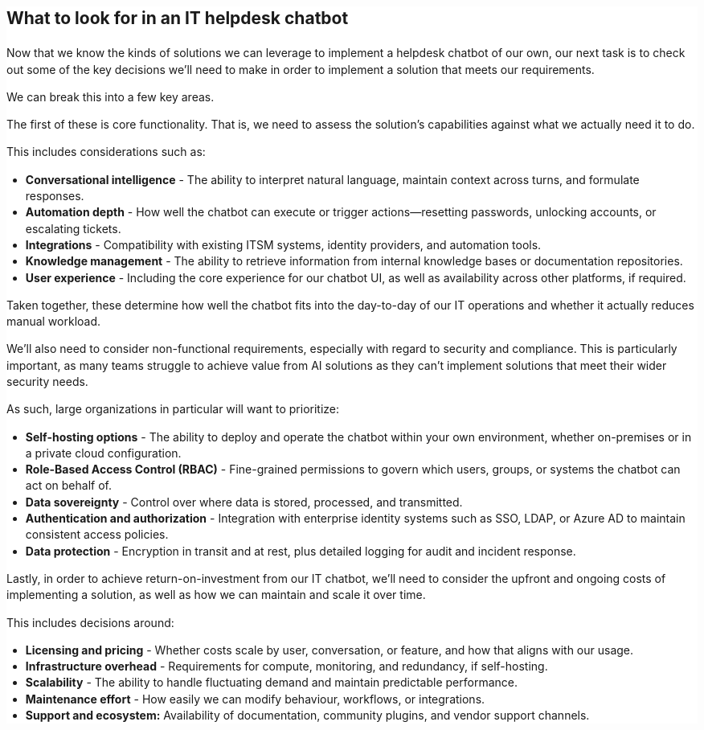## What to look for in an IT helpdesk chatbot

Now that we know the kinds of solutions we can leverage to implement a helpdesk chatbot of our own, our next task is to check out some of the key decisions we’ll need to make in order to implement a solution that meets our requirements.

We can break this into a few key areas.

The first of these is core functionality. That is, we need to assess the solution’s capabilities against what we actually need it to do.

This includes considerations such as:

- **Conversational intelligence** - The ability to interpret natural language, maintain context across turns, and formulate responses. 
- **Automation depth** - How well the chatbot can execute or trigger actions—resetting passwords, unlocking accounts, or escalating tickets.
- **Integrations** - Compatibility with existing ITSM systems, identity providers, and automation tools.
- **Knowledge management** - The ability to retrieve information from internal knowledge bases or documentation repositories.
- **User experience** - Including the core experience for our chatbot UI, as well as availability across other platforms, if required.

Taken together, these determine how well the chatbot fits into the day-to-day of our IT operations and whether it actually reduces manual workload.

We’ll also need to consider non-functional requirements, especially with regard to security and compliance. This is particularly important, as many teams struggle to achieve value from AI solutions as they can’t implement solutions that meet their wider security needs.

As such, large organizations in particular will want to prioritize:

- **Self-hosting options** - The ability to deploy and operate the chatbot within your own environment, whether on-premises or in a private cloud configuration.
- **Role-Based Access Control (RBAC)** - Fine-grained permissions to govern which users, groups, or systems the chatbot can act on behalf of.
- **Data sovereignty** - Control over where data is stored, processed, and transmitted.
- **Authentication and authorization** - Integration with enterprise identity systems such as SSO, LDAP, or Azure AD to maintain consistent access policies.
- **Data protection** - Encryption in transit and at rest, plus detailed logging for audit and incident response.

 

Lastly, in order to achieve return-on-investment from our IT chatbot, we’ll need to consider the upfront and ongoing costs of implementing a solution, as well as how we can maintain and scale it over time.

This includes decisions around:

- **Licensing and pricing** - Whether costs scale by user, conversation, or feature, and how that aligns with our usage.
- **Infrastructure overhead** - Requirements for compute, monitoring, and redundancy, if self-hosting.
- **Scalability** - The ability to handle fluctuating demand and maintain predictable performance.
- **Maintenance effort** - How easily we can modify behaviour, workflows, or integrations.
- **Support and ecosystem:** Availability of documentation, community plugins, and vendor support channels.
